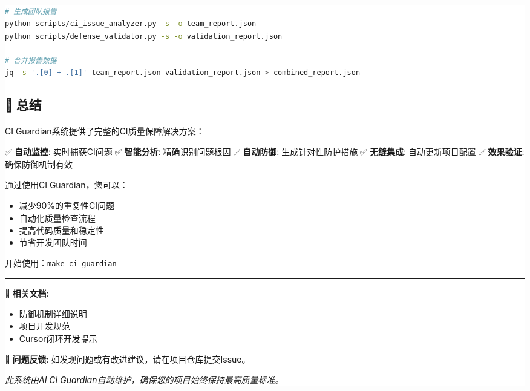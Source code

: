 ```bash
# 生成团队报告
python scripts/ci_issue_analyzer.py -s -o team_report.json
python scripts/defense_validator.py -s -o validation_report.json

# 合并报告数据
jq -s '.[0] + .[1]' team_report.json validation_report.json > combined_report.json
```

## 🎉 总结

CI Guardian系统提供了完整的CI质量保障解决方案：

✅ **自动监控**: 实时捕获CI问题
✅ **智能分析**: 精确识别问题根因
✅ **自动防御**: 生成针对性防护措施
✅ **无缝集成**: 自动更新项目配置
✅ **效果验证**: 确保防御机制有效

通过使用CI Guardian，您可以：

- 减少90%的重复性CI问题
- 自动化质量检查流程
- 提高代码质量和稳定性
- 节省开发团队时间

开始使用：`make ci-guardian`

---

**🔗 相关文档**:

- [防御机制详细说明](../legacy/ci_defense_mechanisms.md)
- [项目开发规范](../legacy/rules.md)
- [Cursor闭环开发提示](../legacy/Cursor_ClosedLoop_Prompt.md)

**🐛 问题反馈**: 如发现问题或有改进建议，请在项目仓库提交Issue。

*此系统由AI CI Guardian自动维护，确保您的项目始终保持最高质量标准。*
